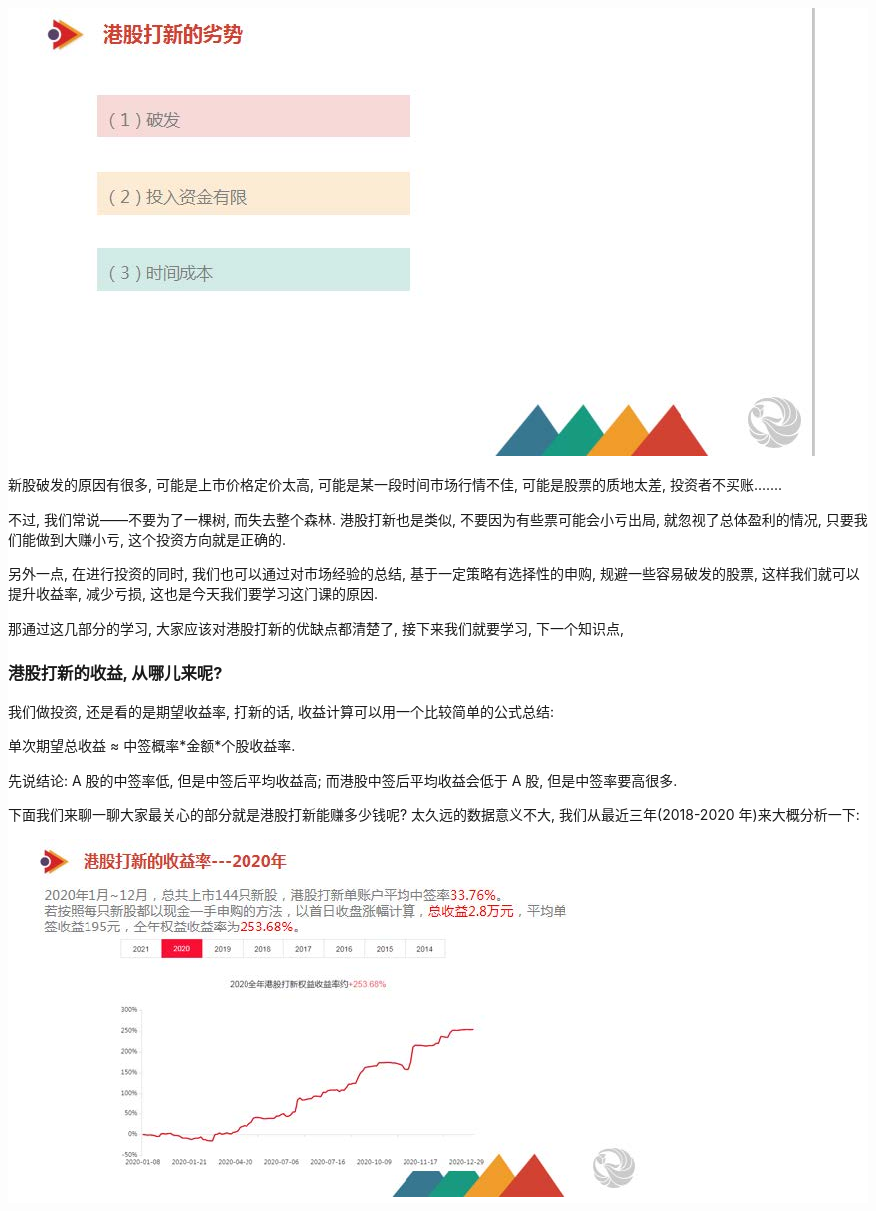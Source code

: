 ![](../.vuepress/public/img/ihkstock/006.jpg)

新股破发的原因有很多, 可能是上市价格定价太高, 可能是某一段时间市场行情不佳, 可能是股票的质地太差, 投资者不买账.......

不过, 我们常说——不要为了一棵树, 而失去整个森林. 港股打新也是类似, 不要因为有些票可能会小亏出局, 就忽视了总体盈利的情况, 只要我们能做到大赚小亏, 这个投资方向就是正确的.

另外一点, 在进行投资的同时, 我们也可以通过对市场经验的总结, 基于一定策略有选择性的申购, 规避一些容易破发的股票, 这样我们就可以提升收益率, 减少亏损, 这也是今天我们要学习这⻔课的原因.

那通过这几部分的学习, 大家应该对港股打新的优缺点都清楚了, 接下来我们就要学习, 下一个知识点,

### 港股打新的收益, 从哪儿来呢?

我们做投资, 还是看的是期望收益率, 打新的话, 收益计算可以用一个比较简单的公式总结:

单次期望总收益 ≈ 中签概率\*金额\*个股收益率.

先说结论: A 股的中签率低, 但是中签后平均收益高; 而港股中签后平均收益会低于 A 股, 但是中签率要高很多.

下面我们来聊一聊大家最关心的部分就是港股打新能赚多少钱呢? 太久远的数据意义不大, 我们从最近三年(2018-2020 年)来大概分析一下:

![](../.vuepress/public/img/ihkstock/007.jpg)
